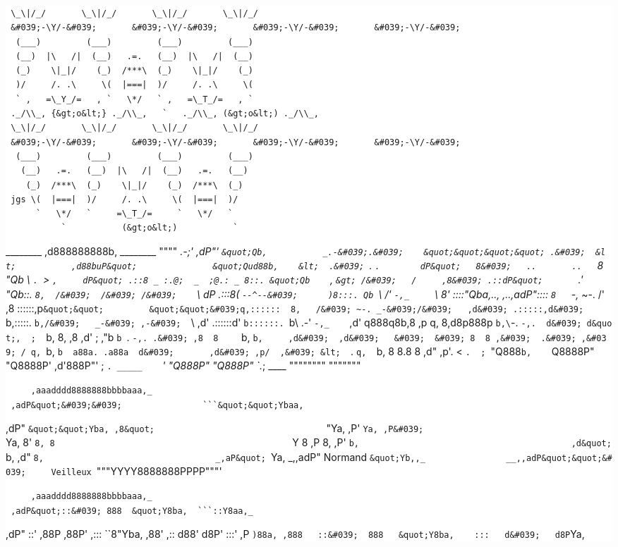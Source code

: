      \_\|/_/       \_\|/_/       \_\|/_/       \_\|/_/
     &#039;-\Y/-&#039;       &#039;-\Y/-&#039;       &#039;-\Y/-&#039;       &#039;-\Y/-&#039;
      (___)         (___)         (___)         (___)
      (__)  |\   /|  (__)   .=.   (__)  |\   /|  (__) 
      (_)    \|_|/    (_)  /***\  (_)    \|_|/    (_)
      )/     /. .\     \(  |===|  )/     /. .\     \(
      ` ,   =\_Y_/=   , `   \*/   ` ,   =\_T_/=   , ` 
     ._/\\_, {&gt;o&lt;} ._/\\_,   `   ._/\\_, (&gt;o&lt;) ._/\\_,
     \_\|/_/       \_\|/_/       \_\|/_/       \_\|/_/
     &#039;-\Y/-&#039;       &#039;-\Y/-&#039;       &#039;-\Y/-&#039;       &#039;-\Y/-&#039;
      (___)         (___)         (___)         (___)
       (__)   .=.   (__)  |\   /|  (__)   .=.   (__) 
        (_)  /***\  (_)    \|_|/    (_)  /***\  (_)
     jgs \(  |===|  )/     /. .\     \(  |===|  )/
          `   \*/   `     =\_T_/=     `   \*/   `
               `           (&gt;o&lt;)           `




  ________                  ,d888888888b,                  ________
&quot;&quot;&quot;&quot; _.-;&#039;               ,dP&quot;&#039;         `&quot;Qb,           _.-&#039;.&#039;    &quot;&quot;&quot;&quot;
   .&#039;  &lt;           ,d88buP&quot;               &quot;Qud88b,    &lt;  .&#039;
    `.  `.        dP&quot;   8&#039;   ..       ..   `8   &quot;Qb    \  `.
      `&gt;  `,     dP&quot; .::8 _ :.@;  _  ;@.: _ 8::. &quot;Qb    `,  `&gt;
     /&#039;   /     ,8&#039; .::dP&quot;       `.&#039;       &quot;Qb::. `8,  /&#039;  /&#039;
   /&#039;    `\     dP .:::8(      `--^--&#039;      )8:::. Qb `\ /&#039;
  `-,_     `\   8&#039; ::::&quot;Qba,..,       ,..,adP&quot;:::: `8   `-,_
      ~-.  /&#039;  ,8  ::::::,p`&quot;&quot;         &quot;&quot;&#039;q,::::::  8,   /&#039; ~-.
      _-&#039;/&#039;   ,d&#039; .:::::,d&#039;               `b,:::::. `b,/&#039;   _-&#039;
   ,-&#039;  `\   ,d&#039; .::::::d&#039;                 `b::::::. `b\ .-&#039;
  `-,_    `\,d&#039; q888q8b,8    ,p       q,    8,d8p888p `b,\`-.
      `-,.  d&#039; d&quot;,  ;  `b,   8,       ,8   ,d&#039;  ;  ,&quot;b `b `. `-,.
        .&#039; ,8  8 `  `   `b,  `b,     ,d&#039;  ,d&#039;   &#039;  &#039; 8  8 ,&#039;  .&#039;
       ,&#039; / q, `b,       `b  a88a. .a88a  d&#039;       ,d&#039; ,p/  ,&#039;
      &lt;  `. `q,  `b,      8      8.8      8      ,d&quot;  ,p&#039;. &lt;
       `.  ; `&quot;Q888`b,    `Q8888P&quot; &quot;Q8888P&#039;    ,d&#039;888P&quot;&#039;  ; `.
_____    `_&#039;         &quot;Q888P&quot;             &quot;Q888P&quot;          `._;   ____
   &quot;&quot;&quot;&quot;&quot;&quot;&quot;&quot;                                                 &quot;&quot;&quot;&quot;&quot;&quot;&quot;



         ,aaadddd8888888bbbbaaa,_
     ,adP&quot;&#039;&#039;                ```&quot;&quot;Ybaa,
   ,dP&quot;                           ``&quot;&quot;Yba,
  ,8&quot;                                  ``&quot;Ya,
 ,P&#039;                                       `Ya,
,P&#039;                                          `Ya,
8&#039;                                             `8,
8                                               `Y
8                                               ,P
8,                                             ,P&#039;
`b,                                          ,d&quot;
 `b,                                       ,d&quot;
  `8,                                  _,aP&quot;
   `Ya,                           _,,adP&quot;  Normand
     `&quot;Yb,,_                __,,adP&quot;&quot;&#039;     Veilleux
         `&quot;&quot;&quot;YYYY8888888PPPP&quot;&quot;&quot;&#039;



         ,aaadddd8888888bbbbaaa,_
     ,adP&quot;::&#039; 888  &quot;Y8ba,  ```::Y8aa,_
   ,dP&quot;  ::&#039; ,88P    ,88P&#039;   ,::: ``8&quot;Yba,
  ,88&#039;  ,::  d88&#039;   d8P&#039;     :::&#039;  ,P  `)88a,
 ,888   ::&#039;  888   &quot;Y8ba,    :::   d&#039;   d8P`Ya,